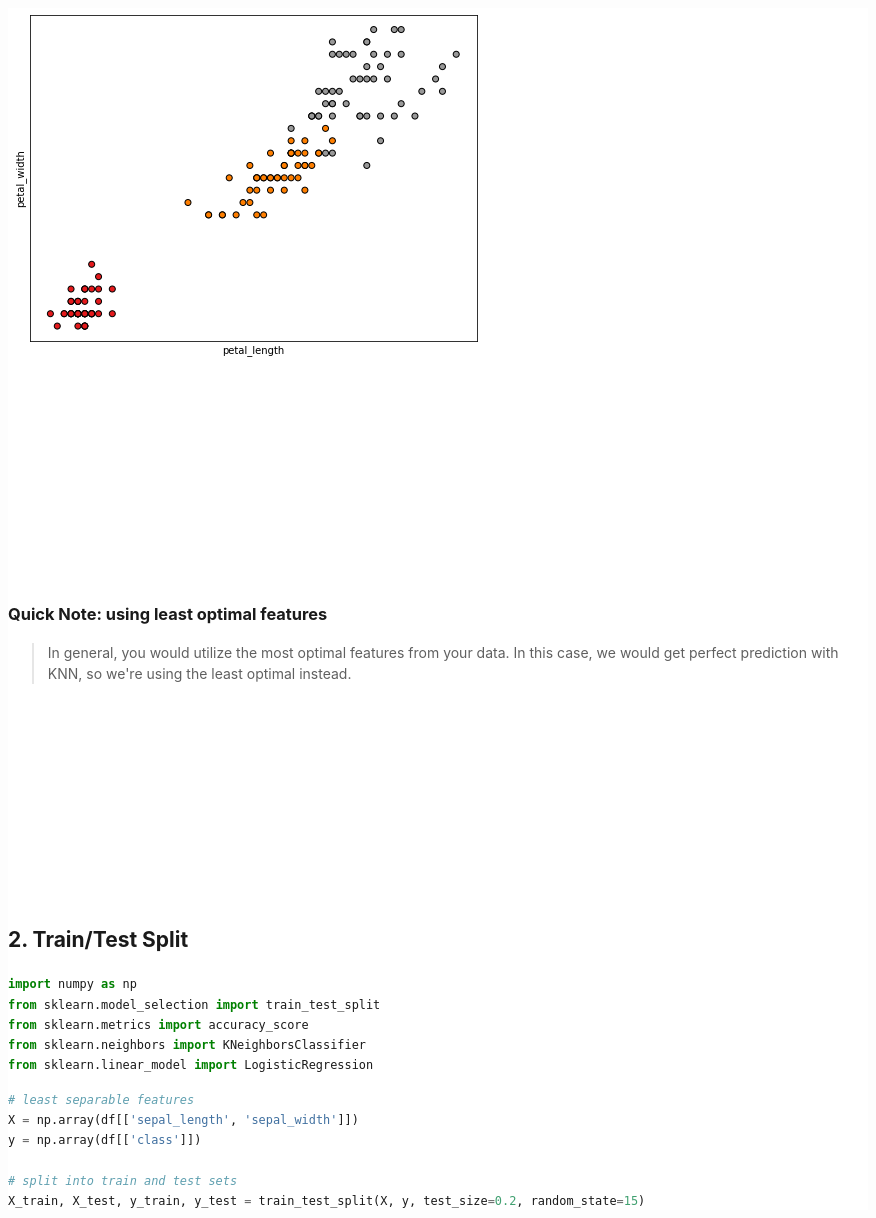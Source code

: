   
  
![png](images/ml_slides_21_5.png )
  
  
<br><br><br><br><br><br>
------------------------------------------------
###  Quick Note: using least optimal features
  
> In general, you would utilize the most optimal features from your data. In this case, we would get perfect prediction with KNN, so we're using the least optimal instead.
  
  
<br><br><br><br><br><br>
------------------------------------------------
##  2. Train/Test Split
  
  
  
```python
import numpy as np
from sklearn.model_selection import train_test_split
from sklearn.metrics import accuracy_score
from sklearn.neighbors import KNeighborsClassifier
from sklearn.linear_model import LogisticRegression
```
  
  
```python
# least separable features
X = np.array(df[['sepal_length', 'sepal_width']])
y = np.array(df[['class']])
  
# split into train and test sets
X_train, X_test, y_train, y_test = train_test_split(X, y, test_size=0.2, random_state=15)
```
  